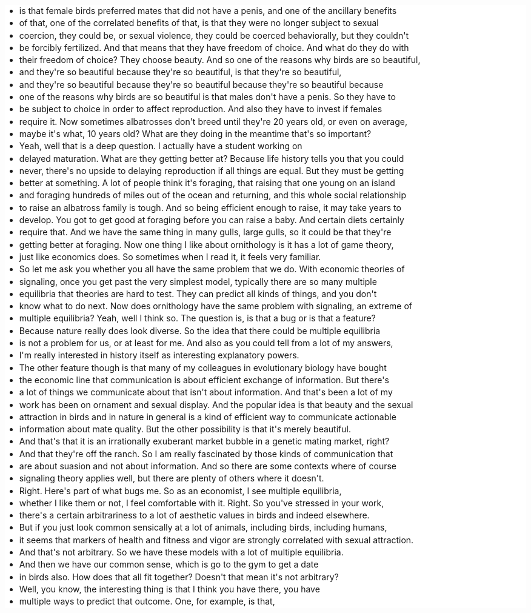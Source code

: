 *  is that female birds preferred mates that did not have a penis, and one of the ancillary benefits
*  of that, one of the correlated benefits of that, is that they were no longer subject to sexual
*  coercion, they could be, or sexual violence, they could be coerced behaviorally, but they couldn't
*  be forcibly fertilized. And that means that they have freedom of choice. And what do they do with
*  their freedom of choice? They choose beauty. And so one of the reasons why birds are so beautiful,
*  and they're so beautiful because they're so beautiful, is that they're so beautiful,
*  and they're so beautiful because they're so beautiful because they're so beautiful because
*  one of the reasons why birds are so beautiful is that males don't have a penis. So they have to
*  be subject to choice in order to affect reproduction. And also they have to invest if females
*  require it. Now sometimes albatrosses don't breed until they're 20 years old, or even on average,
*  maybe it's what, 10 years old? What are they doing in the meantime that's so important?
*  Yeah, well that is a deep question. I actually have a student working on
*  delayed maturation. What are they getting better at? Because life history tells you that you could
*  never, there's no upside to delaying reproduction if all things are equal. But they must be getting
*  better at something. A lot of people think it's foraging, that raising that one young on an island
*  and foraging hundreds of miles out of the ocean and returning, and this whole social relationship
*  to raise an albatross family is tough. And so being efficient enough to raise, it may take years to
*  develop. You got to get good at foraging before you can raise a baby. And certain diets certainly
*  require that. And we have the same thing in many gulls, large gulls, so it could be that they're
*  getting better at foraging. Now one thing I like about ornithology is it has a lot of game theory,
*  just like economics does. So sometimes when I read it, it feels very familiar.
*  So let me ask you whether you all have the same problem that we do. With economic theories of
*  signaling, once you get past the very simplest model, typically there are so many multiple
*  equilibria that theories are hard to test. They can predict all kinds of things, and you don't
*  know what to do next. Now does ornithology have the same problem with signaling, an extreme of
*  multiple equilibria? Yeah, well I think so. The question is, is that a bug or is that a feature?
*  Because nature really does look diverse. So the idea that there could be multiple equilibria
*  is not a problem for us, or at least for me. And also as you could tell from a lot of my answers,
*  I'm really interested in history itself as interesting explanatory powers.
*  The other feature though is that many of my colleagues in evolutionary biology have bought
*  the economic line that communication is about efficient exchange of information. But there's
*  a lot of things we communicate about that isn't about information. And that's been a lot of my
*  work has been on ornament and sexual display. And the popular idea is that beauty and the sexual
*  attraction in birds and in nature in general is a kind of efficient way to communicate actionable
*  information about mate quality. But the other possibility is that it's merely beautiful.
*  And that's that it is an irrationally exuberant market bubble in a genetic mating market, right?
*  And that they're off the ranch. So I am really fascinated by those kinds of communication that
*  are about suasion and not about information. And so there are some contexts where of course
*  signaling theory applies well, but there are plenty of others where it doesn't.
*  Right. Here's part of what bugs me. So as an economist, I see multiple equilibria,
*  whether I like them or not, I feel comfortable with it. Right. So you've stressed in your work,
*  there's a certain arbitrariness to a lot of aesthetic values in birds and indeed elsewhere.
*  But if you just look common sensically at a lot of animals, including birds, including humans,
*  it seems that markers of health and fitness and vigor are strongly correlated with sexual attraction.
*  And that's not arbitrary. So we have these models with a lot of multiple equilibria.
*  And then we have our common sense, which is go to the gym to get a date
*  in birds also. How does that all fit together? Doesn't that mean it's not arbitrary?
*  Well, you know, the interesting thing is that I think you have there, you have
*  multiple ways to predict that outcome. One, for example, is that,